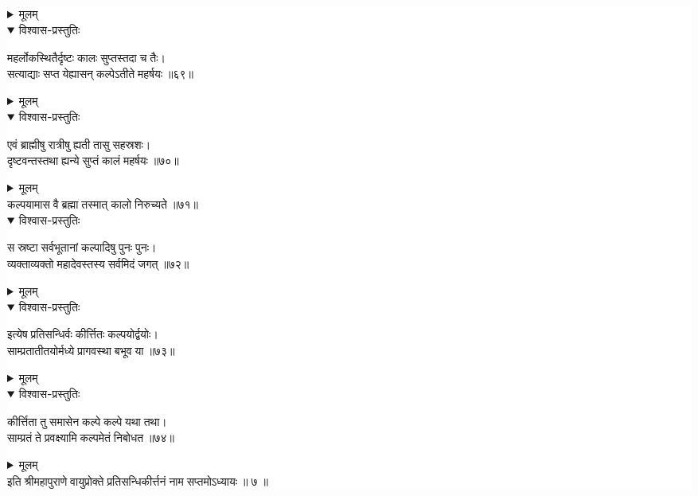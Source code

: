 <details><summary>मूलम्</summary></details>

<details open><summary>विश्वास-प्रस्तुतिः</summary>

महर्लोकस्थितैर्दृष्टः कालः सुप्तस्तदा च तैः।  
सत्याद्याः सप्त येह्यासन् कल्पेऽतीते महर्षयः ॥६९॥
</details>

<details><summary>मूलम्</summary></details>

<details open><summary>विश्वास-प्रस्तुतिः</summary>

एवं ब्राह्मीषु रात्रीषु ह्यती तासु सहस्रशः।  
दृष्टवन्तस्तथा ह्यन्ये सुप्तं कालं महर्षयः ॥७०॥
</details>

<details><summary>मूलम्</summary></details>
कल्पयामास वै ब्रह्मा तस्मात् कालो निरुच्यते ॥७१॥  

<details open><summary>विश्वास-प्रस्तुतिः</summary>

स स्रष्टा सर्वभूतानां कल्पादिषु पुनः पुनः।  
व्यक्ताव्यक्तो महादेवस्तस्य सर्वमिदं जगत् ॥७२॥
</details>

<details><summary>मूलम्</summary></details>

<details open><summary>विश्वास-प्रस्तुतिः</summary>

इत्येष प्रतिसन्धिर्वः कीर्त्तितः कल्पयोर्द्वयोः।  
साम्प्रतातीतयोर्मध्ये प्रागवस्था बभूव या ॥७३॥
</details>

<details><summary>मूलम्</summary></details>

<details open><summary>विश्वास-प्रस्तुतिः</summary>

कीर्त्तिता तु समासेन कल्पे कल्पे यथा तथा।  
साम्प्रतं ते प्रवक्ष्यामि कल्पमेतं निबोधत ॥७४॥
</details>

<details><summary>मूलम्</summary></details>
इति श्रीमहापुराणे वायुप्रोक्ते प्रतिसन्धिकीर्त्तनं नाम सप्तमोऽध्यायः ॥ ७ ॥